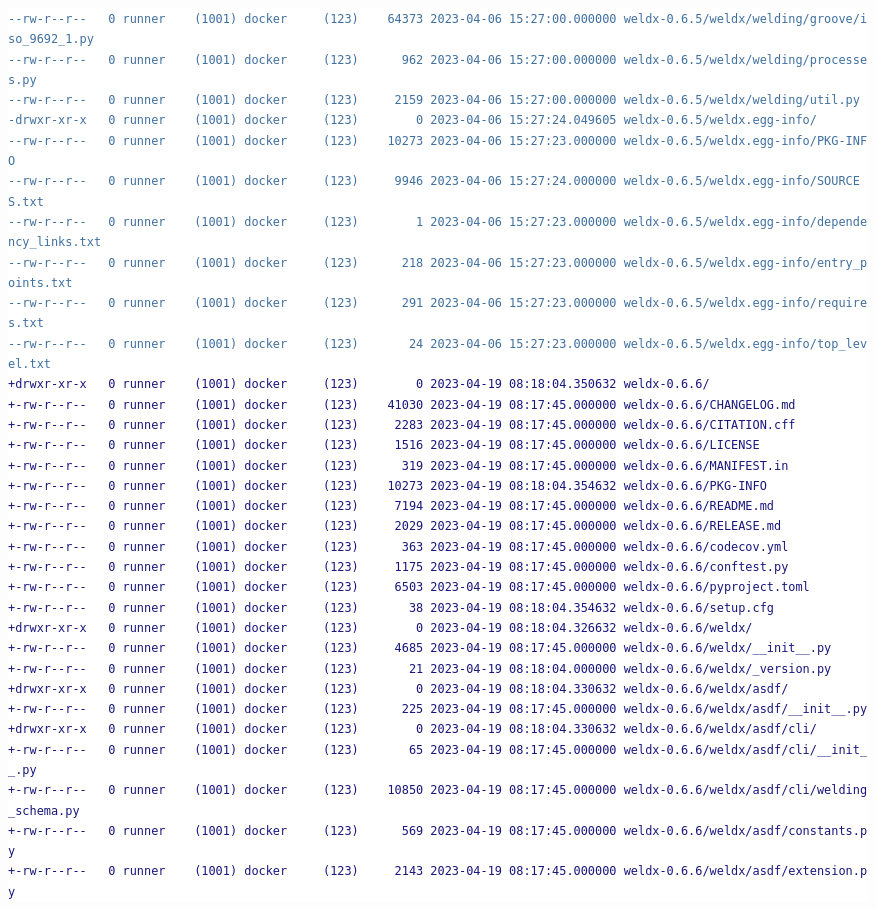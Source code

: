```diff
--rw-r--r--   0 runner    (1001) docker     (123)    64373 2023-04-06 15:27:00.000000 weldx-0.6.5/weldx/welding/groove/iso_9692_1.py
--rw-r--r--   0 runner    (1001) docker     (123)      962 2023-04-06 15:27:00.000000 weldx-0.6.5/weldx/welding/processes.py
--rw-r--r--   0 runner    (1001) docker     (123)     2159 2023-04-06 15:27:00.000000 weldx-0.6.5/weldx/welding/util.py
-drwxr-xr-x   0 runner    (1001) docker     (123)        0 2023-04-06 15:27:24.049605 weldx-0.6.5/weldx.egg-info/
--rw-r--r--   0 runner    (1001) docker     (123)    10273 2023-04-06 15:27:23.000000 weldx-0.6.5/weldx.egg-info/PKG-INFO
--rw-r--r--   0 runner    (1001) docker     (123)     9946 2023-04-06 15:27:24.000000 weldx-0.6.5/weldx.egg-info/SOURCES.txt
--rw-r--r--   0 runner    (1001) docker     (123)        1 2023-04-06 15:27:23.000000 weldx-0.6.5/weldx.egg-info/dependency_links.txt
--rw-r--r--   0 runner    (1001) docker     (123)      218 2023-04-06 15:27:23.000000 weldx-0.6.5/weldx.egg-info/entry_points.txt
--rw-r--r--   0 runner    (1001) docker     (123)      291 2023-04-06 15:27:23.000000 weldx-0.6.5/weldx.egg-info/requires.txt
--rw-r--r--   0 runner    (1001) docker     (123)       24 2023-04-06 15:27:23.000000 weldx-0.6.5/weldx.egg-info/top_level.txt
+drwxr-xr-x   0 runner    (1001) docker     (123)        0 2023-04-19 08:18:04.350632 weldx-0.6.6/
+-rw-r--r--   0 runner    (1001) docker     (123)    41030 2023-04-19 08:17:45.000000 weldx-0.6.6/CHANGELOG.md
+-rw-r--r--   0 runner    (1001) docker     (123)     2283 2023-04-19 08:17:45.000000 weldx-0.6.6/CITATION.cff
+-rw-r--r--   0 runner    (1001) docker     (123)     1516 2023-04-19 08:17:45.000000 weldx-0.6.6/LICENSE
+-rw-r--r--   0 runner    (1001) docker     (123)      319 2023-04-19 08:17:45.000000 weldx-0.6.6/MANIFEST.in
+-rw-r--r--   0 runner    (1001) docker     (123)    10273 2023-04-19 08:18:04.354632 weldx-0.6.6/PKG-INFO
+-rw-r--r--   0 runner    (1001) docker     (123)     7194 2023-04-19 08:17:45.000000 weldx-0.6.6/README.md
+-rw-r--r--   0 runner    (1001) docker     (123)     2029 2023-04-19 08:17:45.000000 weldx-0.6.6/RELEASE.md
+-rw-r--r--   0 runner    (1001) docker     (123)      363 2023-04-19 08:17:45.000000 weldx-0.6.6/codecov.yml
+-rw-r--r--   0 runner    (1001) docker     (123)     1175 2023-04-19 08:17:45.000000 weldx-0.6.6/conftest.py
+-rw-r--r--   0 runner    (1001) docker     (123)     6503 2023-04-19 08:17:45.000000 weldx-0.6.6/pyproject.toml
+-rw-r--r--   0 runner    (1001) docker     (123)       38 2023-04-19 08:18:04.354632 weldx-0.6.6/setup.cfg
+drwxr-xr-x   0 runner    (1001) docker     (123)        0 2023-04-19 08:18:04.326632 weldx-0.6.6/weldx/
+-rw-r--r--   0 runner    (1001) docker     (123)     4685 2023-04-19 08:17:45.000000 weldx-0.6.6/weldx/__init__.py
+-rw-r--r--   0 runner    (1001) docker     (123)       21 2023-04-19 08:18:04.000000 weldx-0.6.6/weldx/_version.py
+drwxr-xr-x   0 runner    (1001) docker     (123)        0 2023-04-19 08:18:04.330632 weldx-0.6.6/weldx/asdf/
+-rw-r--r--   0 runner    (1001) docker     (123)      225 2023-04-19 08:17:45.000000 weldx-0.6.6/weldx/asdf/__init__.py
+drwxr-xr-x   0 runner    (1001) docker     (123)        0 2023-04-19 08:18:04.330632 weldx-0.6.6/weldx/asdf/cli/
+-rw-r--r--   0 runner    (1001) docker     (123)       65 2023-04-19 08:17:45.000000 weldx-0.6.6/weldx/asdf/cli/__init__.py
+-rw-r--r--   0 runner    (1001) docker     (123)    10850 2023-04-19 08:17:45.000000 weldx-0.6.6/weldx/asdf/cli/welding_schema.py
+-rw-r--r--   0 runner    (1001) docker     (123)      569 2023-04-19 08:17:45.000000 weldx-0.6.6/weldx/asdf/constants.py
+-rw-r--r--   0 runner    (1001) docker     (123)     2143 2023-04-19 08:17:45.000000 weldx-0.6.6/weldx/asdf/extension.py
```